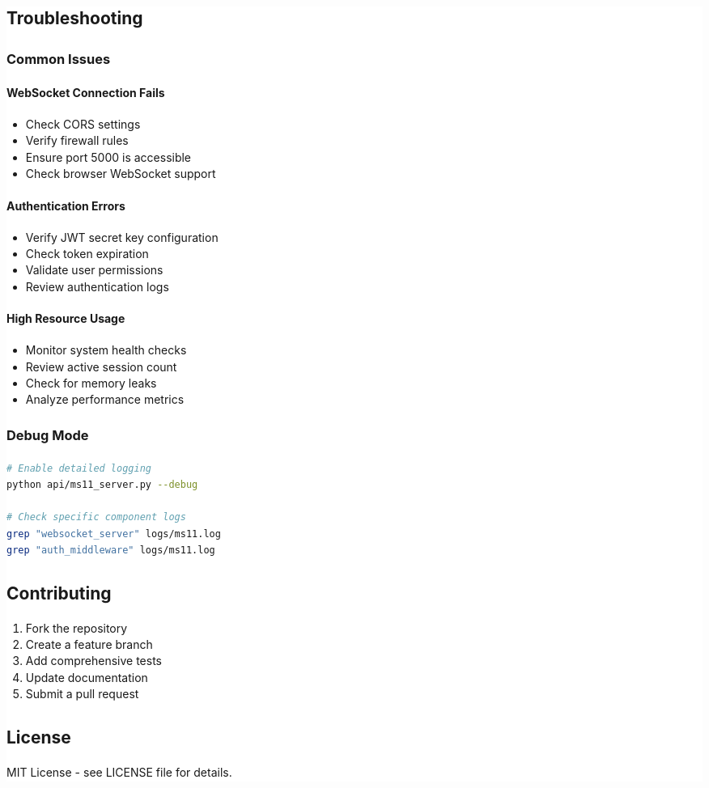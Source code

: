 ## Troubleshooting

### Common Issues

#### WebSocket Connection Fails
- Check CORS settings
- Verify firewall rules
- Ensure port 5000 is accessible
- Check browser WebSocket support

#### Authentication Errors
- Verify JWT secret key configuration
- Check token expiration
- Validate user permissions
- Review authentication logs

#### High Resource Usage
- Monitor system health checks
- Review active session count
- Check for memory leaks
- Analyze performance metrics

### Debug Mode
```bash
# Enable detailed logging
python api/ms11_server.py --debug

# Check specific component logs
grep "websocket_server" logs/ms11.log
grep "auth_middleware" logs/ms11.log
```

## Contributing

1. Fork the repository
2. Create a feature branch
3. Add comprehensive tests
4. Update documentation
5. Submit a pull request

## License

MIT License - see LICENSE file for details.